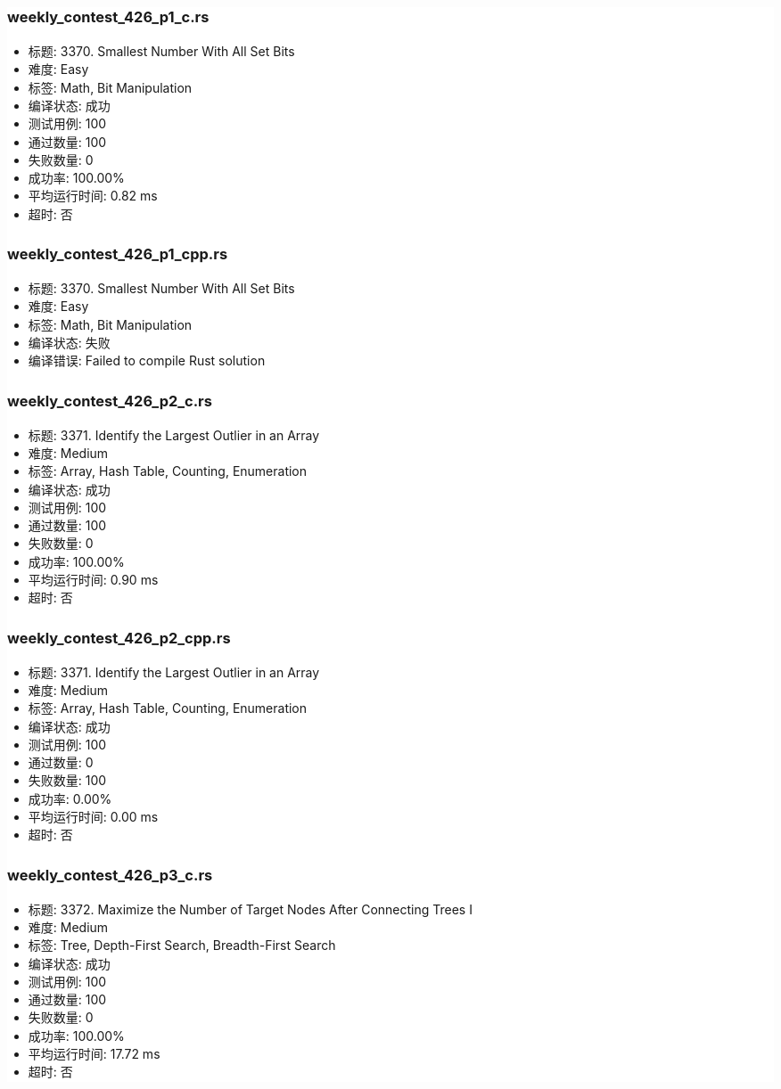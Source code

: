 ### weekly_contest_426_p1_c.rs
- 标题: 3370. Smallest Number With All Set Bits
- 难度: Easy
- 标签: Math, Bit Manipulation
- 编译状态: 成功
- 测试用例: 100
- 通过数量: 100
- 失败数量: 0
- 成功率: 100.00%
- 平均运行时间: 0.82 ms
- 超时: 否

### weekly_contest_426_p1_cpp.rs
- 标题: 3370. Smallest Number With All Set Bits
- 难度: Easy
- 标签: Math, Bit Manipulation
- 编译状态: 失败
- 编译错误: Failed to compile Rust solution

### weekly_contest_426_p2_c.rs
- 标题: 3371. Identify the Largest Outlier in an Array
- 难度: Medium
- 标签: Array, Hash Table, Counting, Enumeration
- 编译状态: 成功
- 测试用例: 100
- 通过数量: 100
- 失败数量: 0
- 成功率: 100.00%
- 平均运行时间: 0.90 ms
- 超时: 否

### weekly_contest_426_p2_cpp.rs
- 标题: 3371. Identify the Largest Outlier in an Array
- 难度: Medium
- 标签: Array, Hash Table, Counting, Enumeration
- 编译状态: 成功
- 测试用例: 100
- 通过数量: 0
- 失败数量: 100
- 成功率: 0.00%
- 平均运行时间: 0.00 ms
- 超时: 否

### weekly_contest_426_p3_c.rs
- 标题: 3372. Maximize the Number of Target Nodes After Connecting Trees I
- 难度: Medium
- 标签: Tree, Depth-First Search, Breadth-First Search
- 编译状态: 成功
- 测试用例: 100
- 通过数量: 100
- 失败数量: 0
- 成功率: 100.00%
- 平均运行时间: 17.72 ms
- 超时: 否

